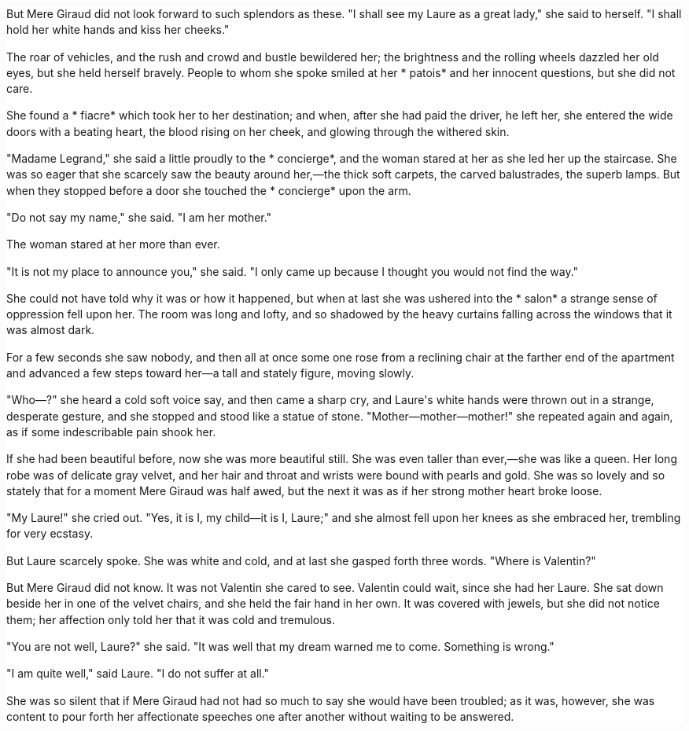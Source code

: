 But Mere Giraud did not look forward to such splendors as these.  "I shall see my Laure as a great lady," she said to herself.  "I shall hold her white hands and kiss her cheeks."   

The roar of vehicles, and the rush and crowd and bustle bewildered her; the brightness and the rolling wheels dazzled her old eyes, but she held herself bravely.  People to whom she spoke smiled at her * patois* and her innocent questions, but she did not care. 

She found a * fiacre* which took her to her destination; and when, after she had paid the driver, he left her, she entered the wide doors with a beating heart, the blood rising on her cheek, and glowing through the withered skin. 

"Madame Legrand," she said a little proudly to the * concierge*, and the woman stared at her as she led her up the staircase.  She was so eager that she scarcely saw the beauty around her,—the thick soft carpets, the carved balustrades, the superb lamps. But when they stopped before a door she touched the * concierge* upon the arm. 

"Do not say my name," she said.  "I am her mother." 

The woman stared at her more than ever. 

"It is not my place to announce you," she said.  "I only came up because I thought you would not find the way." 

She could not have told why it was or how it happened, but when at last she was ushered into the * salon* a strange sense of oppression fell upon her.  The room was long and lofty, and so shadowed by the heavy curtains falling across the windows that it was almost dark. 

For a few seconds she saw nobody, and then all at once some one rose from a reclining chair at the farther end of the apartment and advanced a few steps toward her—a tall and stately figure, moving slowly. 

"Who—?" she heard a cold soft voice say, and then came a sharp cry, and Laure's white hands were thrown out in a strange, desperate gesture, and she stopped and stood like a statue of stone. "Mother—mother—mother!" she repeated again and again, as if some indescribable pain shook her. 

If she had been beautiful before, now she was more beautiful still. She was even taller than ever,—she was like a queen.  Her long robe was of delicate gray velvet, and her hair and throat and wrists were bound with pearls and gold.  She was so lovely and so stately that for a moment Mere Giraud was half awed, but the next it was as if her strong mother heart broke loose. 

"My Laure!" she cried out.  "Yes, it is I, my child—it is I, Laure;" and she almost fell upon her knees as she embraced her, trembling for very ecstasy. 

But Laure scarcely spoke.  She was white and cold, and at last she gasped forth three words.     "Where is Valentin?" 

But Mere Giraud did not know.  It was not Valentin she cared to see. Valentin could wait, since she had her Laure.  She sat down beside her in one of the velvet chairs, and she held the fair hand in her own.  It was covered with jewels, but she did not notice them; her affection only told her that it was cold and tremulous. 

"You are not well, Laure?" she said.  "It was well that my dream warned me to come.  Something is wrong." 

"I am quite well," said Laure.  "I do not suffer at all." 

She was so silent that if Mere Giraud had not had so much to say she would have been troubled; as it was, however, she was content to pour forth her affectionate speeches one after another without waiting to be answered. 
